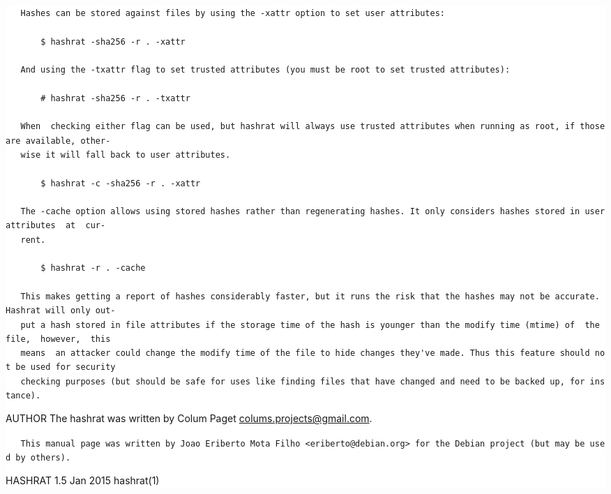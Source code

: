        Hashes can be stored against files by using the -xattr option to set user attributes:

           $ hashrat -sha256 -r . -xattr

       And using the -txattr flag to set trusted attributes (you must be root to set trusted attributes):

           # hashrat -sha256 -r . -txattr

       When  checking either flag can be used, but hashrat will always use trusted attributes when running as root, if those are available, other‐
       wise it will fall back to user attributes.

           $ hashrat -c -sha256 -r . -xattr

       The -cache option allows using stored hashes rather than regenerating hashes. It only considers hashes stored in user  attributes  at  cur‐
       rent.

           $ hashrat -r . -cache

       This makes getting a report of hashes considerably faster, but it runs the risk that the hashes may not be accurate. Hashrat will only out‐
       put a hash stored in file attributes if the storage time of the hash is younger than the modify time (mtime) of  the  file,  however,  this
       means  an attacker could change the modify time of the file to hide changes they've made. Thus this feature should not be used for security
       checking purposes (but should be safe for uses like finding files that have changed and need to be backed up, for instance).

AUTHOR
       The hashrat was written by Colum Paget <colums.projects@gmail.com>.

       This manual page was written by Joao Eriberto Mota Filho <eriberto@debian.org> for the Debian project (but may be used by others).

HASHRAT 1.5                                                          Jan 2015                                                           hashrat(1)
